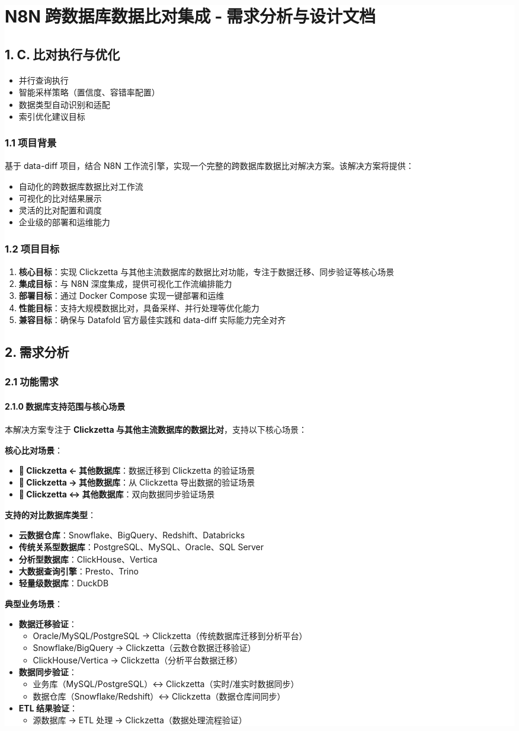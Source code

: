 # N8N 跨数据库数据比对集成 - 需求分析与设计文档

## 1. **C. 比对执行与优化**
- 并行查询执行
- 智能采样策略（置信度、容错率配置）
- 数据类型自动识别和适配
- 索引优化建议目标

### 1.1 项目背景
基于 data-diff 项目，结合 N8N 工作流引擎，实现一个完整的跨数据库数据比对解决方案。该解决方案将提供：
- 自动化的跨数据库数据比对工作流
- 可视化的比对结果展示
- 灵活的比对配置和调度
- 企业级的部署和运维能力

### 1.2 项目目标
1. **核心目标**：实现 Clickzetta 与其他主流数据库的数据比对功能，专注于数据迁移、同步验证等核心场景
2. **集成目标**：与 N8N 深度集成，提供可视化工作流编排能力
3. **部署目标**：通过 Docker Compose 实现一键部署和运维
4. **性能目标**：支持大规模数据比对，具备采样、并行处理等优化能力
5. **兼容目标**：确保与 Datafold 官方最佳实践和 data-diff 实际能力完全对齐

## 2. 需求分析

### 2.1 功能需求

#### 2.1.0 数据库支持范围与核心场景
本解决方案专注于 **Clickzetta 与其他主流数据库的数据比对**，支持以下核心场景：

**核心比对场景**：
- **🎯 Clickzetta ← 其他数据库**：数据迁移到 Clickzetta 的验证场景
- **🎯 Clickzetta → 其他数据库**：从 Clickzetta 导出数据的验证场景
- **🎯 Clickzetta ↔ 其他数据库**：双向数据同步验证场景

**支持的对比数据库类型**：
- **云数据仓库**：Snowflake、BigQuery、Redshift、Databricks
- **传统关系型数据库**：PostgreSQL、MySQL、Oracle、SQL Server
- **分析型数据库**：ClickHouse、Vertica
- **大数据查询引擎**：Presto、Trino
- **轻量级数据库**：DuckDB

**典型业务场景**：
- **数据迁移验证**：
  - Oracle/MySQL/PostgreSQL → Clickzetta（传统数据库迁移到分析平台）
  - Snowflake/BigQuery → Clickzetta（云数仓数据迁移验证）
  - ClickHouse/Vertica → Clickzetta（分析平台数据迁移）
- **数据同步验证**：
  - 业务库（MySQL/PostgreSQL）↔ Clickzetta（实时/准实时数据同步）
  - 数据仓库（Snowflake/Redshift）↔ Clickzetta（数据仓库间同步）
- **ETL 结果验证**：
  - 源数据库 → ETL 处理 → Clickzetta（数据处理流程验证）
